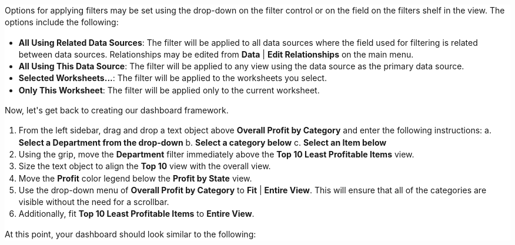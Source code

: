 Options for applying filters may be set using the drop-down on the
filter control or on the field on the filters shelf in the view. The
options include the following:

-   **All Using Related Data Sources**: The filter will be applied to
    all data sources where the field used for filtering is related
    between data sources. Relationships may be edited from **Data** \|
    **Edit Relationships** on the main menu.
-   **All Using This Data Source**: The filter will be applied to any
    view using the data source as the primary data source.
-   **Selected Worksheets\...**: The filter will be applied to the
    worksheets you select.
-   **Only This Worksheet**: The filter will be applied only to the
    current worksheet.

Now, let\'s get back to creating our dashboard
framework.

1.  From the left sidebar, drag and drop a text object above **Overall
    Profit by Category** and enter the following instructions:
    a.  **Select a Department from the drop-down**
    b.  **Select a category below**
    c.  **Select an Item below**
2.  Using the grip, move the **Department** filter immediately above the
    **Top 10 Least Profitable Items** view.
3.  Size the text object to align the **Top 10** view with the overall
    view.
4.  Move the **Profit** color legend below the **Profit by State** view.
5.  Use the drop-down menu of **Overall Profit by Category** to **Fit**
    \| **Entire View**. This will ensure that all of the categories are
    visible without the need for a scrollbar.
6.  Additionally, fit **Top 10 Least Profitable Items** to **Entire
    View**.

At this point, your dashboard should look similar to the following:
